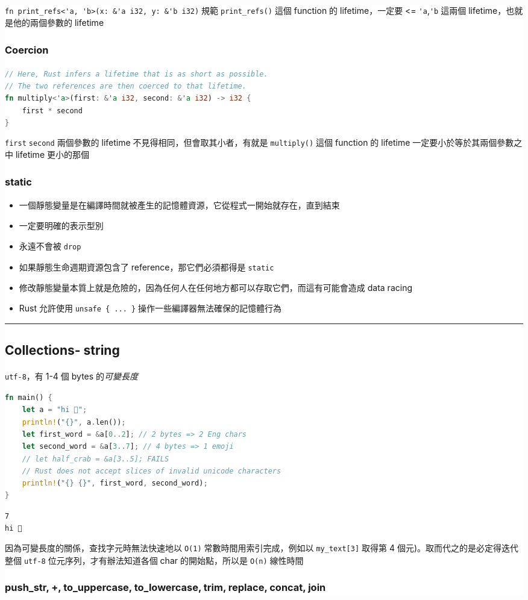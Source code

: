 `fn print_refs<'a, 'b>(x: &'a i32, y: &'b i32)` 規範 `print_refs()` 這個 function 的 lifetime，一定要 <= `'a`,`'b` 這兩個 lifetime，也就是他的兩個參數的 lifetime

### Coercion

```rust
// Here, Rust infers a lifetime that is as short as possible.
// The two references are then coerced to that lifetime.
fn multiply<'a>(first: &'a i32, second: &'a i32) -> i32 {
    first * second
}
```

`first` `second` 兩個參數的 lifetime 不見得相同，但會取其小者，有就是 `multiply()` 這個 function 的 lifetime 一定要小於等於其兩個參數之中 lifetime 更小的那個

### static

- 一個靜態變量是在編譯時間就被產生的記憶體資源，它從程式一開始就存在，直到結束
- 一定要明確的表示型別
- 永遠不會被 `drop`
- 如果靜態生命週期資源包含了 reference，那它們必須都得是 `static`



- 修改靜態變量本質上就是危險的，因為任何人在任何地方都可以存取它們，而這有可能會造成 data racing
- Rust 允許使用 `unsafe { ... }` 操作一些編譯器無法確保的記憶體行為

------

## Collections- string

`utf-8`，有 1-4 個 bytes 的*可變長度*

```rust
fn main() {
    let a = "hi 🦀";
    println!("{}", a.len());
    let first_word = &a[0..2]; // 2 bytes => 2 Eng chars
    let second_word = &a[3..7]; // 4 bytes => 1 emoji
    // let half_crab = &a[3..5]; FAILS
    // Rust does not accept slices of invalid unicode characters
    println!("{} {}", first_word, second_word);
}
```

```bash
7
hi 🦀
```

因為可變長度的關係，查找字元時無法快速地以 `O(1)` 常數時間用索引完成，例如以 `my_text[3]` 取得第 4 個元)。取而代之的是必定得迭代整個 `utf-8` 位元序列，才有辦法知道各個 char 的開始點，所以是 `O(n)` 線性時間

### push_str, +, to_uppercase, to_lowercase, trim, replace, concat, join
